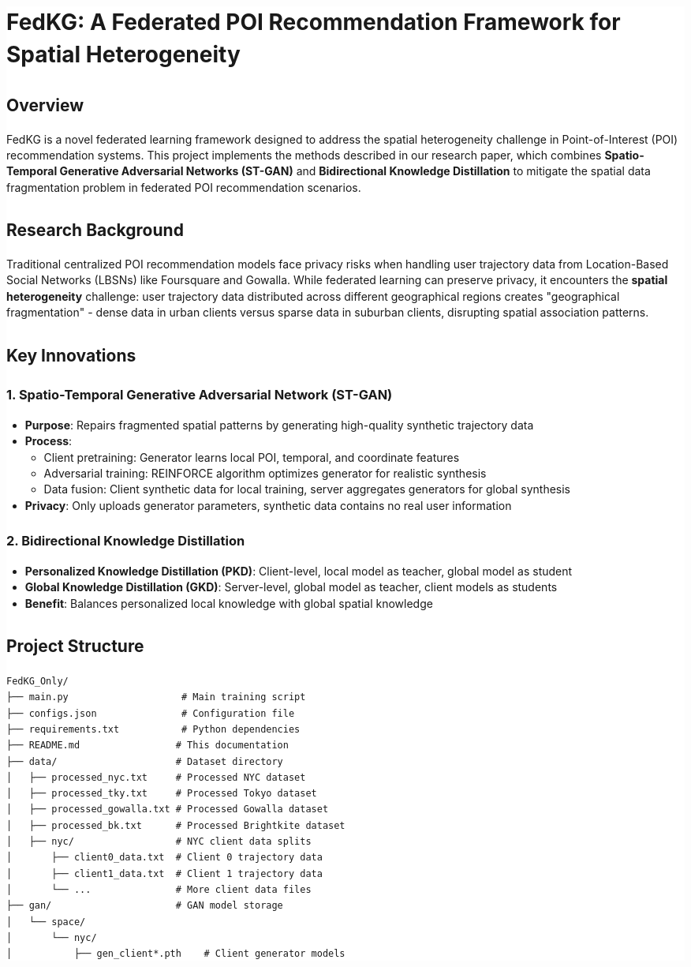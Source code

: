 # FedKG: A Federated POI Recommendation Framework for Spatial Heterogeneity

## Overview

FedKG is a novel federated learning framework designed to address the spatial heterogeneity challenge in Point-of-Interest (POI) recommendation systems. This project implements the methods described in our research paper, which combines **Spatio-Temporal Generative Adversarial Networks (ST-GAN)** and **Bidirectional Knowledge Distillation** to mitigate the spatial data fragmentation problem in federated POI recommendation scenarios.

## Research Background

Traditional centralized POI recommendation models face privacy risks when handling user trajectory data from Location-Based Social Networks (LBSNs) like Foursquare and Gowalla. While federated learning can preserve privacy, it encounters the **spatial heterogeneity** challenge: user trajectory data distributed across different geographical regions creates "geographical fragmentation" - dense data in urban clients versus sparse data in suburban clients, disrupting spatial association patterns.

## Key Innovations

### 1. Spatio-Temporal Generative Adversarial Network (ST-GAN)
- **Purpose**: Repairs fragmented spatial patterns by generating high-quality synthetic trajectory data
- **Process**: 
  - Client pretraining: Generator learns local POI, temporal, and coordinate features
  - Adversarial training: REINFORCE algorithm optimizes generator for realistic synthesis
  - Data fusion: Client synthetic data for local training, server aggregates generators for global synthesis
- **Privacy**: Only uploads generator parameters, synthetic data contains no real user information

### 2. Bidirectional Knowledge Distillation
- **Personalized Knowledge Distillation (PKD)**: Client-level, local model as teacher, global model as student
- **Global Knowledge Distillation (GKD)**: Server-level, global model as teacher, client models as students
- **Benefit**: Balances personalized local knowledge with global spatial knowledge

## Project Structure

```
FedKG_Only/
├── main.py                    # Main training script
├── configs.json               # Configuration file
├── requirements.txt           # Python dependencies
├── README.md                 # This documentation
├── data/                     # Dataset directory
│   ├── processed_nyc.txt     # Processed NYC dataset
│   ├── processed_tky.txt     # Processed Tokyo dataset
│   ├── processed_gowalla.txt # Processed Gowalla dataset
│   ├── processed_bk.txt      # Processed Brightkite dataset
│   ├── nyc/                  # NYC client data splits
│       ├── client0_data.txt  # Client 0 trajectory data
│       ├── client1_data.txt  # Client 1 trajectory data
│       └── ...               # More client data files
├── gan/                      # GAN model storage
│   └── space/
│       └── nyc/
│           ├── gen_client*.pth    # Client generator models
```